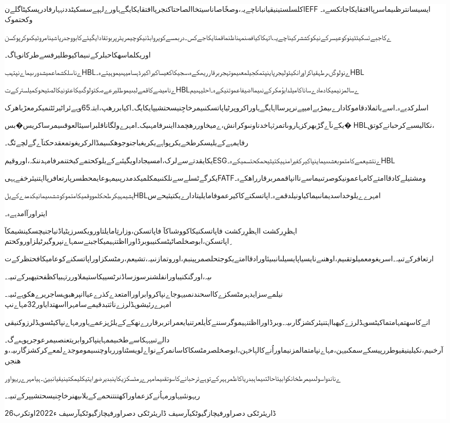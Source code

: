 اکلسلستینیقیانباناچےیہ،وصخًاصاناسیتخاالصاحتاکنجرپاافتقایکایگےہاورےلہپےسسکیٹددنہہارفادرپسکیٹاگلےنEFF ایسیسانترظںیماسرپاافتقایکاجاتکسےہ۔وکحتموک

ےکاجبےئسکیٹٹینوکوعیسرکےنیکوکششرکیناچےیہ،اتہکاکیافصنمہناظنماقمئایکاجےکس۔دربمسےکویروابڈنیکوچیمریٹرپربوتقادایگیئےکابووجدرپاشینامروٹیکںوکرپوکسن

اوریکلماسھکاحبلرکےنںیماکیوطلیرفسےطرکانوہاگ۔

ےناسلکشماعمیشدورںیماےنپتہبHBLےنولوگں،رطہقیاکراورانکیٹولیجرپاینپتمکحِیلمعںیموتہجربرقارریھکےہ،سجیکاکعیساکیراکیرڈہسامیہںیموہیتےہ۔HBL

ےنامیضےکاقمےلبںیموطلیرعےصکتولوگںیکاعتونیکالصتیحوکمیلسترکےتHBLےسالمزنیمیکادمادےساناکامیلدابؤمکرکےنںیمااضیفاعموتنیکےہ۔احلیہںیم

اسلرکدیےہ۔اسےباثملادقاموکادارےںیمڑبےامیپےنرپرسااہایگےہاوراکروپرٹیاپاتسکنںیمرخاجِنیسحتشیپایکایگ۔اکیابررھپ،ابتہ65وہےئراٹیرئٹنمیکرمعڑباھرک

یکےنآےگڑبھرکزہاروںاتمرثہاخدناونںوکرانش،ےمیخاوررھچمدااینںرفامہںیک۔امہرےولگاناقلبراسیئالعوقںںیمرساکریس�بس� HBLنکالیسبےکرحبانےکوتق،

رفایمہےکےیلیسکرطخےیکرپواہےیکریغباجنوجوھکںںیمڈالرکریغوتمعقدحکتآےگےلچےئگ۔

یکایقدتےسےلرک،امسیجاداویگیئںےکےیلوکحتمےکبختنمرفامہدننکہ،اوروقیمESGےنتشیعمےکامتموبعشںںیماینپاکیرکفیرامنہیکتیثیحمکحتسمیکےہ۔HBL

یکرگےٹسلےسےنلکنںیمکلمیکدمدرپںیمہوعایمحطسرپارتعافرپااہتنیئرخفےہہیFATFومشتیلےکادقاامتےکامہاعمونیکوصرتںیماسےناانپاقممربرقارراھکےہ۔

ہشیمہیکرطحکلمووقمیکامتموکوششںںیمانیکدمدےکےیلHBLامہرےےیلوخداسدیمانںیماکیاونیلدقمےہ۔اپاتسکنےکاکیرعموفامایلیتادارےیکتیثیحےس

ایتراورآامدہےہ۔

اہظرِرکشت ااہظرِرکشت فاپاتسکنیکاکووشںاکآ فاپاتسکن،وزارتِامایلتاورویکسرزیٹیاڈنیاجنیچسکینشیمکآ ِاپاتسکن،ابوصخلصاٹیٹسکنیبوبرڈاورااظتنہیمیکاجبنےسمہاےنپروگیرٹیلزاوروکحتم

ارتعافرکےتںیہ۔اسریغومعمیلوتقںیم،اوھنںےنایسیاپایسیلںانبںیئاورادقاامتےیکوجتحلصمرپینبم،اوروتمازنںیہ،تشیعم،رمٹسکزاوراپاتسکنےکوعامیکافحتظرکےت

ںیہ،اورگنکنیباورانفلشنرسوزساڈنرٹسییکاستیملاوررتہبیاکظفحتیھبرکےتںیہ۔

نیلمےسزایدہرمٹسکزےکااسحندنمںیہوجاےنپاکروابراوراامتعدےکذرےعیاانپرھبوہساجریرےھکوہےئںیہ۔امہرےرئیشوہڈلرزےناثتبدقیمےسامہرااسھتدایاور32مہاےنپ

انےکاسھتمہامتماکیٹسوہڈلرزےکیھبااہتنیئرکشزگارںیہ۔وبرڈاورااظتنہیموگرسننےکاٰیلعرتنیایعمراتربرقاررےنھکےکےیلرُپزعمےہاورمہاےنپاکیٹسوہڈلرزوکنیقی

دالےتںیہہکاسےطخںیممہاینپاکروابریتعنصںیمرعوجرپوہںےگ۔ آرخںیم،نکیلینیقیوطررپیسکےسمکںیہن،مہاےنپامتمالمزنیماوراُنےکالہِاخہن،ابوصخلصرمٹسکاکاسانمرکےنواےلویسٹناوررباوچنںںیموموجدےلمعےکرکشزگارںیہ،وھنجں

ےناندواسولںںیمرطخانکوابیئاحالتںیماہبدریاکاظمرہہرکےتوہےئرحبانےکاسوتقںیمامہرےرمٹسکزیکاینبدیرضورایتیکلیمکتینیقیانبیئ۔ہیامہرےریہواور

ریہونئںیہاورمہاُنےکزعماوراکھتنتنحمےکےیلاںیھنرخاجِنیسحتشیپرکےتںیہ۔


ڈاریئرٹکی دصراورفیچازگیوٹکیآرسیف
ڈاریئرٹکی دصراورفیچازگیوٹکیآرسیف
ء2022اوتکرب26

